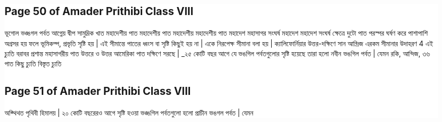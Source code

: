 
## Page 50 of Amader Prithibi Class VIII
ভূগোল
ভঙ্ঙগল পর্বত
আগ্নেয় দ্বীপ
সামুদ্রিক খাত
মহাদেশীয় পাত
মহাদেশীয় পাত
মহাদেশীয়
মহাদেশীয় পাত
মহাদেশ  মহাসাগর সংঘর্ষ
মহাদেশ
মহাদেশ সংঘর্ষ
ক্ষেত্রে দুটো পাত পরস্পর ঘর্ষণ করে পাশাপাশি
অগ্রসর হয়
ফলে ভূমিকম্প,
প্রভৃতি সৃষ্টি হয় |
এই সীমান্তে পাতের ধ্বংস বা সৃষ্টি কিছুই হয় না | একে
নিরপেক্ষ
সীমানা
বলা
হয় |
ক্যালিফোর্নিয়ার
উত্তর-দক্ষিণে
সান   আন্দ্রিজ
এরকম
সীমানার
উদাহরণ
4
এই
চ্যুতি
বরাবর
প্রশান্ত
মহাসাগরীয় পাত উত্তরে
ও
উত্তর আমেরিকা পাত
দক্ষিণে সরছে |
_২৫ কোটি বছর আগে যে ভঙগিল
পর্বতগুলোর সৃষ্টি
হয়েছে তারা হলো নবীন ভঙগিল পর্বত | যেমন রকি, আন্দিজ,
৩৬
পাত
কিছু
চ্যুতি
বিস্তৃত
চ্যুতি


## Page 51 of Amader Prithibi Class VIII
অক্থিথত পৃথিবী
হিমালয়
| ২০ কোটি
বছরেরও আগে সৃষ্টি হওয়া
ভঙ্ঙগিল পর্বতগুলো হলো
প্রাচীন
ভঙগল
পর্বত |
যেমন
